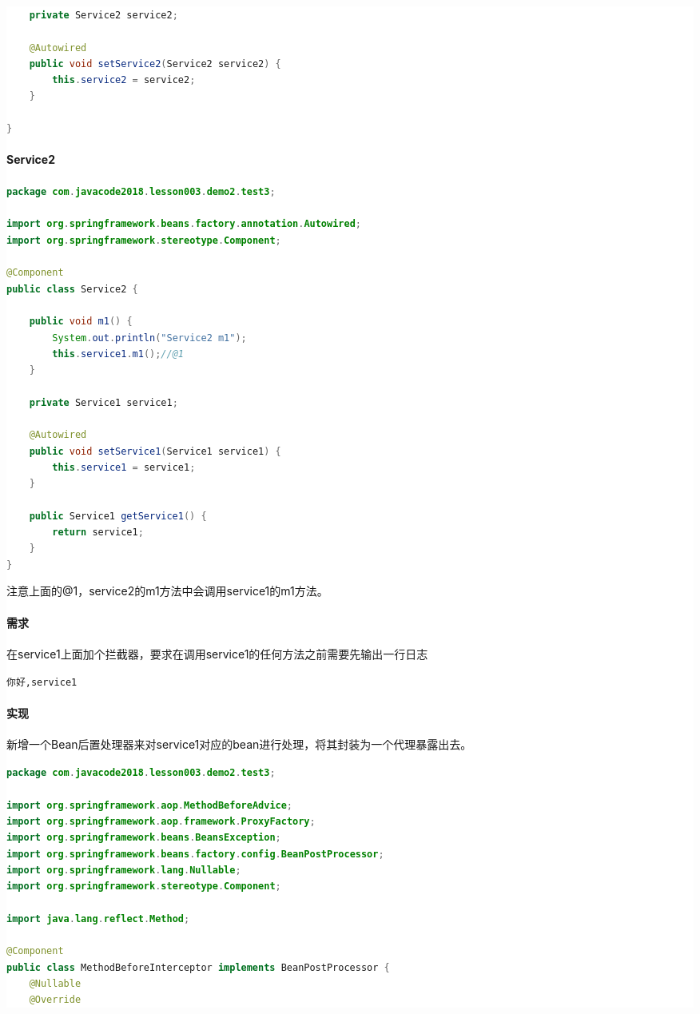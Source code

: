 ```java
    private Service2 service2;

    @Autowired
    public void setService2(Service2 service2) {
        this.service2 = service2;
    }

}
```
<a name="XPytB"></a>
#### Service2
```java
package com.javacode2018.lesson003.demo2.test3;

import org.springframework.beans.factory.annotation.Autowired;
import org.springframework.stereotype.Component;

@Component
public class Service2 {

    public void m1() {
        System.out.println("Service2 m1");
        this.service1.m1();//@1
    }

    private Service1 service1;

    @Autowired
    public void setService1(Service1 service1) {
        this.service1 = service1;
    }

    public Service1 getService1() {
        return service1;
    }
}
```
注意上面的@1，service2的m1方法中会调用service1的m1方法。
<a name="Ky6zQ"></a>
#### 需求
在service1上面加个拦截器，要求在调用service1的任何方法之前需要先输出一行日志
```
你好,service1
```
<a name="MLqPg"></a>
#### 实现
新增一个Bean后置处理器来对service1对应的bean进行处理，将其封装为一个代理暴露出去。
```java
package com.javacode2018.lesson003.demo2.test3;

import org.springframework.aop.MethodBeforeAdvice;
import org.springframework.aop.framework.ProxyFactory;
import org.springframework.beans.BeansException;
import org.springframework.beans.factory.config.BeanPostProcessor;
import org.springframework.lang.Nullable;
import org.springframework.stereotype.Component;

import java.lang.reflect.Method;

@Component
public class MethodBeforeInterceptor implements BeanPostProcessor {
    @Nullable
    @Override
```